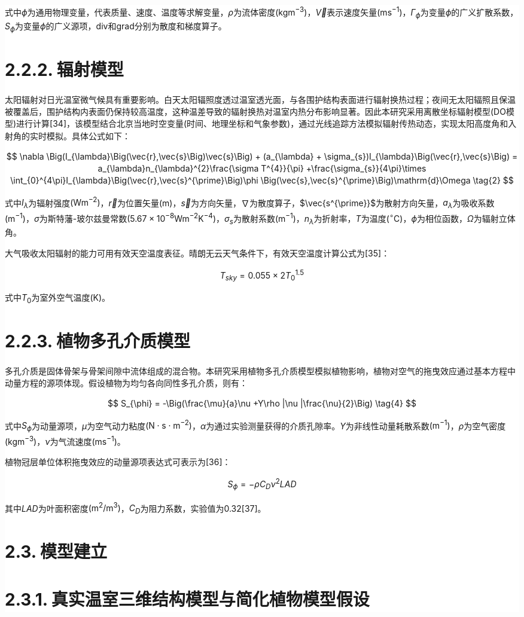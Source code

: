 式中$\phi$为通用物理变量，代表质量、速度、温度等求解变量，$\rho$为流体密度$(\mathrm{kg}\mathrm{m}^{-3})$，$\vec{V}$表示速度矢量$(\mathrm{ms}^{-1})$，$\Gamma_{\phi}$为变量$\phi$的广义扩散系数，$S_{\phi}$为变量$\phi$的广义源项，div和grad分别为散度和梯度算子。

# 2.2.2. 辐射模型

太阳辐射对日光温室微气候具有重要影响。白天太阳辐照度透过温室透光面，与各围护结构表面进行辐射换热过程；夜间无太阳辐照且保温被覆盖后，围护结构内表面仍保持较高温度，这种温差导致的辐射换热对温室内热分布影响显著。因此本研究采用离散坐标辐射模型(DO模型)进行计算[34]，该模型结合北京当地时空变量(时间、地理坐标和气象参数)，通过光线追踪方法模拟辐射传热动态，实现太阳高度角和入射角的实时模拟。具体公式如下：

$$
\nabla \Big(I_{\lambda}\Big(\vec{r},\vec{s}\Big)\vec{s}\Big) + (a_{\lambda} + \sigma_{s})I_{\lambda}\Big(\vec{r},\vec{s}\Big) = a_{\lambda}n_{\lambda}^{2}\frac{\sigma T^{4}}{\pi} +\frac{\sigma_{s}}{4\pi}\times \int_{0}^{4\pi}I_{\lambda}\Big(\vec{r},\vec{s}^{\prime}\Big)\phi \Big(\vec{s},\vec{s}^{\prime}\Big)\mathrm{d}\Omega \tag{2}
$$

式中$I_{\lambda}$为辐射强度$(\mathrm{Wm}^{-2})$，$\vec{r}$为位置矢量$(\mathrm{m})$，$\vec{s}$为方向矢量，$\nabla$为散度算子，$\vec{s^{\prime}}$为散射方向矢量，$a_{\lambda}$为吸收系数$(\mathrm{m}^{-1})$，$\sigma$为斯特藩-玻尔兹曼常数$(5.67\times 10^{-8}\mathrm{Wm}^{-2}\mathrm{K}^{-4})$，$\sigma_{s}$为散射系数$(\mathrm{m}^{-1})$，$n_{\lambda}$为折射率，$T$为温度$(^{\circ}\mathrm{C})$，$\phi$为相位函数，$\Omega$为辐射立体角。

大气吸收太阳辐射的能力可用有效天空温度表征。晴朗无云天气条件下，有效天空温度计算公式为[35]：

$$
T_{sky} = 0.055\times 2T_0^{1.5} \tag{3}
$$

式中$T_{0}$为室外空气温度(K)。

# 2.2.3. 植物多孔介质模型

多孔介质是固体骨架与骨架间隙中流体组成的混合物。本研究采用植物多孔介质模型模拟植物影响，植物对空气的拖曳效应通过基本方程中动量方程的源项体现。假设植物为均匀各向同性多孔介质，则有：

$$
S_{\phi} = -\Big(\frac{\mu}{a}\nu +Y\rho |\nu |\frac{\nu}{2}\Big) \tag{4}
$$

式中$S_{\phi}$为动量源项，$\mu$为空气动力粘度$(\mathrm{N}\cdot \mathrm{s}\cdot \mathrm{m}^{-2})$，$\alpha$为通过实验测量获得的介质孔隙率。$Y$为非线性动量耗散系数$(\mathrm{m}^{-1})$，$\rho$为空气密度$(\mathrm{kg}\mathrm{m}^{-3})$，$\nu$为气流速度$(\mathrm{ms}^{-1})$。

植物冠层单位体积拖曳效应的动量源项表达式可表示为[36]：

$$
S_{\phi} = -\rho C_{D}\nu^{2}LAD \tag{5}
$$

其中$LAD$为叶面积密度$(\mathrm{m}^{2}/\mathrm{m}^{3})$，$C_D$为阻力系数，实验值为0.32[37]。

# 2.3. 模型建立

# 2.3.1. 真实温室三维结构模型与简化植物模型假设
